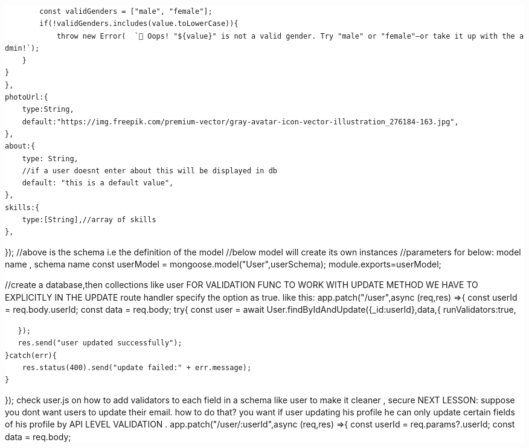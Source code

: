             const validGenders = ["male", "female"];
            if(!validGenders.includes(value.toLowerCase)){
                throw new Error(  `🚨 Oops! "${value}" is not a valid gender. Try "male" or "female"—or take it up with the admin!`);
        }
    }
    },
    photoUrl:{
        type:String,
        default:"https://img.freepik.com/premium-vector/gray-avatar-icon-vector-illustration_276184-163.jpg",
    },
    about:{
        type: String,
        //if a user doesnt enter about this will be displayed in db
        default: "this is a default value",
    },
    skills:{
        type:[String],//array of skills
    },
});
//above is the schema i.e the definition of the model
//below model will create its own instances
//parameters for below: model name , schema name
const userModel = mongoose.model("User",userSchema);
module.exports=userModel;

//create a database,then collections like user
FOR VALIDATION FUNC TO WORK WITH UPDATE METHOD WE HAVE TO EXPLICITLY IN THE UPDATE route handler specify the option as true.
like this: 
app.patch("/user",async (req,res) =>{
    const userId = req.body.userId;
    const data = req.body;
    try{
       const user = await User.findByIdAndUpdate({_id:userId},data,{
        runValidators:true,

       });
       res.send("user updated successfully");
    }catch(err){
        res.status(400).send("update failed:" + err.message);
    }

});
check user.js on how to add validators to each field in a schema like user to make it cleaner , secure
NEXT LESSON:
suppose you dont want users to update their email.
how to do that?
you want if user updating his profile he can only update certain fields of his profile
by API LEVEL VALIDATION .
app.patch("/user/:userId",async (req,res) =>{
    const userId = req.params?.userId;
    const data = req.body;
